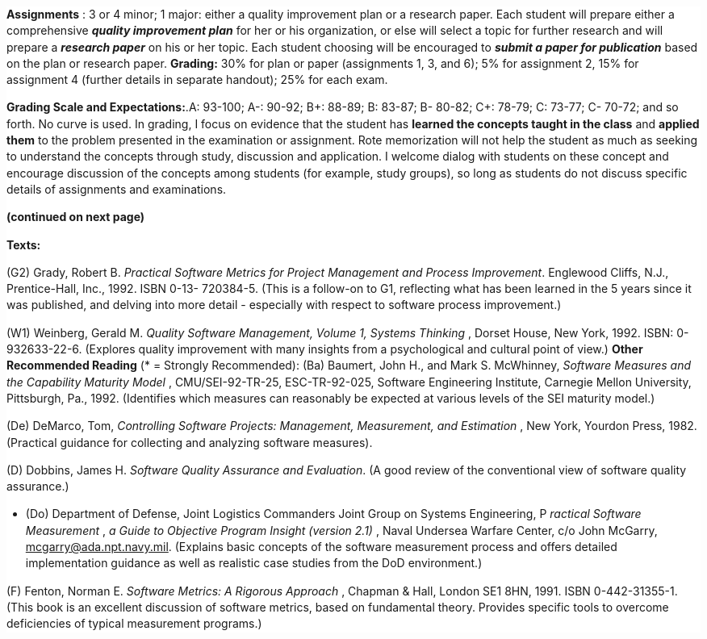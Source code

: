 **Assignments** : 3 or 4 minor; 1 major: either a quality improvement plan or
a research paper. Each student will prepare either a comprehensive **_quality
improvement plan_** for her or his organization, or else will select a topic
for further research and will prepare a **_research paper_** on his or her
topic. Each student choosing will be encouraged to **_submit a paper for
publication_** based on the plan or research paper. **Grading:** 30% for plan
or paper (assignments 1, 3, and 6); 5% for assignment 2, 15% for assignment 4
(further details in separate handout); 25% for each exam.

**Grading Scale and Expectations:**.A: 93-100; A-: 90-92; B+: 88-89; B: 83-87;
B- 80-82; C+: 78-79; C: 73-77; C- 70-72; and so forth. No curve is used. In
grading, I focus on evidence that the student has **__learned the concepts
taught in the class__** and **__applied them__** to the problem presented in
the examination or assignment. Rote memorization will not help the student as
much as seeking to understand the concepts through study, discussion and
application. I welcome dialog with students on these concept and encourage
discussion of the concepts among students (for example, study groups), so long
as students do not discuss specific details of assignments and examinations.

**(continued on next page)**

  
  

**Texts:**  
    
  (G2) Grady, Robert B. _Practical Software Metrics for Project Management and
Process Improvement_. Englewood Cliffs, N.J., Prentice-Hall, Inc., 1992. ISBN
0-13- 720384-5. (This is a follow-on to G1, reflecting what has been learned
in the 5 years since it was published, and delving into more detail -
especially with respect to software process improvement.)

(W1) Weinberg, Gerald M. _Quality Software Management, Volume 1, Systems
Thinking_ , Dorset House, New York, 1992. ISBN: 0-932633-22-6. (Explores
quality improvement with many insights from a psychological and cultural point
of view.) **Other Recommended Reading** (* = Strongly Recommended): (Ba)
Baumert, John H., and Mark S. McWhinney, _Software Measures and the Capability
Maturity Model_ , CMU/SEI-92-TR-25, ESC-TR-92-025, Software Engineering
Institute, Carnegie Mellon University, Pittsburgh, Pa., 1992. (Identifies
which measures can reasonably be expected at various levels of the SEI
maturity model.)

(De) DeMarco, Tom, _Controlling Software Projects: Management, Measurement,
and Estimation_ , New York, Yourdon Press, 1982. (Practical guidance for
collecting and analyzing software measures).

(D) Dobbins, James H. _Software Quality Assurance and Evaluation_. (A good
review of the conventional view of software quality assurance.)

* (Do) Department of Defense, Joint Logistics Commanders Joint Group on Systems Engineering, P _ractical Software Measurement_ , _a Guide to Objective Program Insight (version 2.1)_ , Naval Undersea Warfare Center, c/o John McGarry, mcgarry@ada.npt.navy.mil. (Explains basic concepts of the software measurement process and offers detailed implementation guidance as well as realistic case studies from the DoD environment.)

(F) Fenton, Norman E. _Software Metrics: A Rigorous Approach_ , Chapman &
Hall, London SE1 8HN, 1991. ISBN 0-442-31355-1. (This book is an excellent
discussion of software metrics, based on fundamental theory. Provides specific
tools to overcome deficiencies of typical measurement programs.)
